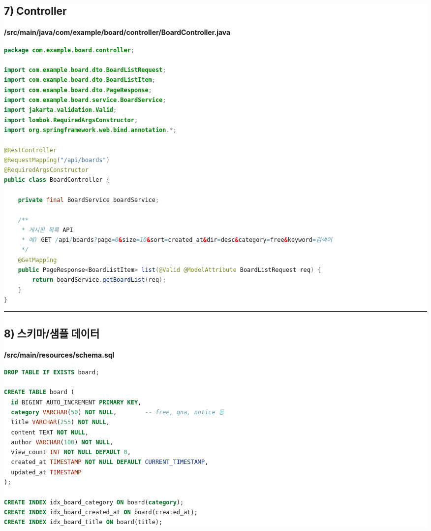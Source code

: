 
## 7) Controller

**/src/main/java/com/example/board/controller/BoardController.java**

```java
package com.example.board.controller;

import com.example.board.dto.BoardListRequest;
import com.example.board.dto.BoardListItem;
import com.example.board.dto.PageResponse;
import com.example.board.service.BoardService;
import jakarta.validation.Valid;
import lombok.RequiredArgsConstructor;
import org.springframework.web.bind.annotation.*;

@RestController
@RequestMapping("/api/boards")
@RequiredArgsConstructor
public class BoardController {

    private final BoardService boardService;

    /**
     * 게시판 목록 API
     * 예) GET /api/boards?page=0&size=10&sort=created_at&dir=desc&category=free&keyword=검색어
     */
    @GetMapping
    public PageResponse<BoardListItem> list(@Valid @ModelAttribute BoardListRequest req) {
        return boardService.getBoardList(req);
    }
}
```

---

## 8) 스키마/샘플 데이터

**/src/main/resources/schema.sql**

```sql
DROP TABLE IF EXISTS board;

CREATE TABLE board (
  id BIGINT AUTO_INCREMENT PRIMARY KEY,
  category VARCHAR(50) NOT NULL,        -- free, qna, notice 등
  title VARCHAR(255) NOT NULL,
  content TEXT NOT NULL,
  author VARCHAR(100) NOT NULL,
  view_count INT NOT NULL DEFAULT 0,
  created_at TIMESTAMP NOT NULL DEFAULT CURRENT_TIMESTAMP,
  updated_at TIMESTAMP
);

CREATE INDEX idx_board_category ON board(category);
CREATE INDEX idx_board_created_at ON board(created_at);
CREATE INDEX idx_board_title ON board(title);
```
